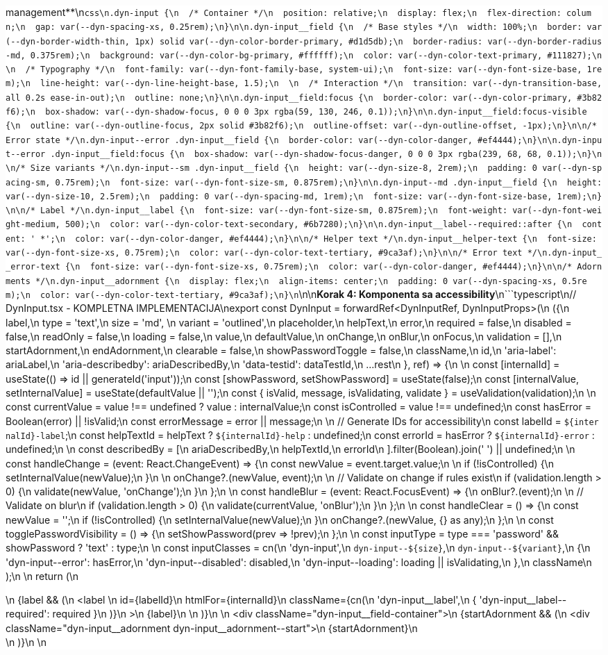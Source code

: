 management**\n```css\n.dyn-input {\n  /* Container */\n  position: relative;\n  display: flex;\n  flex-direction: column;\n  gap: var(--dyn-spacing-xs, 0.25rem);\n}\n\n.dyn-input__field {\n  /* Base styles */\n  width: 100%;\n  border: var(--dyn-border-width-thin, 1px) solid var(--dyn-color-border-primary, #d1d5db);\n  border-radius: var(--dyn-border-radius-md, 0.375rem);\n  background: var(--dyn-color-bg-primary, #ffffff);\n  color: var(--dyn-color-text-primary, #111827);\n  \n  /* Typography */\n  font-family: var(--dyn-font-family-base, system-ui);\n  font-size: var(--dyn-font-size-base, 1rem);\n  line-height: var(--dyn-line-height-base, 1.5);\n  \n  /* Interaction */\n  transition: var(--dyn-transition-base, all 0.2s ease-in-out);\n  outline: none;\n}\n\n.dyn-input__field:focus {\n  border-color: var(--dyn-color-primary, #3b82f6);\n  box-shadow: var(--dyn-shadow-focus, 0 0 0 3px rgba(59, 130, 246, 0.1));\n}\n\n.dyn-input__field:focus-visible {\n  outline: var(--dyn-outline-focus, 2px solid #3b82f6);\n  outline-offset: var(--dyn-outline-offset, -1px);\n}\n\n/* Error state */\n.dyn-input--error .dyn-input__field {\n  border-color: var(--dyn-color-danger, #ef4444);\n}\n\n.dyn-input--error .dyn-input__field:focus {\n  box-shadow: var(--dyn-shadow-focus-danger, 0 0 0 3px rgba(239, 68, 68, 0.1));\n}\n\n/* Size variants */\n.dyn-input--sm .dyn-input__field {\n  height: var(--dyn-size-8, 2rem);\n  padding: 0 var(--dyn-spacing-sm, 0.75rem);\n  font-size: var(--dyn-font-size-sm, 0.875rem);\n}\n\n.dyn-input--md .dyn-input__field {\n  height: var(--dyn-size-10, 2.5rem);\n  padding: 0 var(--dyn-spacing-md, 1rem);\n  font-size: var(--dyn-font-size-base, 1rem);\n}\n\n/* Label */\n.dyn-input__label {\n  font-size: var(--dyn-font-size-sm, 0.875rem);\n  font-weight: var(--dyn-font-weight-medium, 500);\n  color: var(--dyn-color-text-secondary, #6b7280);\n}\n\n.dyn-input__label--required::after {\n  content: ' *';\n  color: var(--dyn-color-danger, #ef4444);\n}\n\n/* Helper text */\n.dyn-input__helper-text {\n  font-size: var(--dyn-font-size-xs, 0.75rem);\n  color: var(--dyn-color-text-tertiary, #9ca3af);\n}\n\n/* Error text */\n.dyn-input__error-text {\n  font-size: var(--dyn-font-size-xs, 0.75rem);\n  color: var(--dyn-color-danger, #ef4444);\n}\n\n/* Adornments */\n.dyn-input__adornment {\n  display: flex;\n  align-items: center;\n  padding: 0 var(--dyn-spacing-xs, 0.5rem);\n  color: var(--dyn-color-text-tertiary, #9ca3af);\n}\n```\n\n**Korak 4: Komponenta sa
accessibility**\n```typescript\n// DynInput.tsx - KOMPLETNA IMPLEMENTACIJA\nexport const DynInput = forwardRef<DynInputRef, DynInputProps>(\n  ({\n    label,\n    type = 'text',\n    size = 'md', \n    variant = 'outlined',\n    placeholder,\n    helpText,\n    error,\n    required = false,\n    disabled = false,\n    readOnly = false,\n    loading = false,\n    value,\n    defaultValue,\n    onChange,\n    onBlur,\n    onFocus,\n    validation = [],\n    startAdornment,\n    endAdornment,\n    clearable = false,\n    showPasswordToggle = false,\n    className,\n    id,\n    'aria-label': ariaLabel,\n    'aria-describedby': ariaDescribedBy,\n    'data-testid': dataTestId,\n    ...rest\n  }, ref) => {\n    \n    const [internalId] = useState(() => id || generateId('input'));\n    const [showPassword, setShowPassword] = useState(false);\n    const [internalValue, setInternalValue] = useState(defaultValue || '');\n    const { isValid, message, isValidating, validate } = useValidation(validation);\n    \n    const currentValue = value !== undefined ? value : internalValue;\n    const isControlled = value !== undefined;\n    const hasError = Boolean(error) || !isValid;\n    const errorMessage = error || message;\n    \n    // Generate IDs for accessibility\n    const labelId = `${internalId}-label`;\n    const helpTextId = helpText ? `${internalId}-help` : undefined;\n    const errorId = hasError ? `${internalId}-error` : undefined;\n    \n    const describedBy = [\n      ariaDescribedBy,\n      helpTextId,\n      errorId\n    ].filter(Boolean).join(' ') || undefined;\n    \n    const handleChange = (event: React.ChangeEvent<HTMLInputElement>) => {\n      const newValue = event.target.value;\n      \n      if (!isControlled) {\n        setInternalValue(newValue);\n      }\n      \n      onChange?.(newValue, event);\n      \n      // Validate on change if rules exist\n      if (validation.length > 0) {\n        validate(newValue, 'onChange');\n      }\n    };\n    \n    const handleBlur = (event: React.FocusEvent<HTMLInputElement>) => {\n      onBlur?.(event);\n      \n      // Validate on blur\n      if (validation.length > 0) {\n        validate(currentValue, 'onBlur');\n      }\n    };\n    \n    const handleClear = () => {\n      const newValue = '';\n      if (!isControlled) {\n        setInternalValue(newValue);\n      }\n      onChange?.(newValue, {} as any);\n    };\n    \n    const togglePasswordVisibility = () => {\n      setShowPassword(prev => !prev);\n    };\n    \n    const inputType = type === 'password' && showPassword ? 'text' : type;\n    \n    const inputClasses = cn(\n      'dyn-input',\n      `dyn-input--${size}`,\n      `dyn-input--${variant}`,\n      {\n        'dyn-input--error': hasError,\n        'dyn-input--disabled': disabled,\n        'dyn-input--loading': loading || isValidating,\n      },\n      className\n    );\n    \n    return (\n      <div className={inputClasses}>\n        {label && (\n          <label \n            id={labelId}\n            htmlFor={internalId}\n            className={cn(\n              'dyn-input__label',\n              { 'dyn-input__label--required': required }\n            )}\n          >\n            {label}\n          </label>\n        )}\n        \n        <div className=\"dyn-input__field-container\">\n          {startAdornment && (\n            <div className=\"dyn-input__adornment dyn-input__adornment--start\">\n              {startAdornment}\n            </div>\n          )}\n          \n